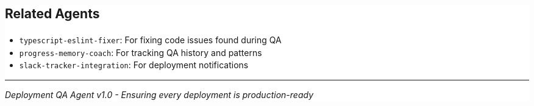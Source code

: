 ## Related Agents
- `typescript-eslint-fixer`: For fixing code issues found during QA
- `progress-memory-coach`: For tracking QA history and patterns
- `slack-tracker-integration`: For deployment notifications

---
*Deployment QA Agent v1.0 - Ensuring every deployment is production-ready*
